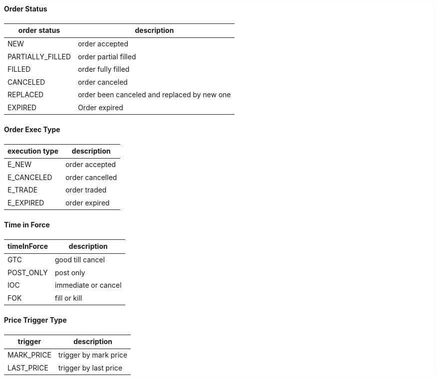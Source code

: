 <a name="orderstatus"/>

#### Order Status

| order status     | description                                 | 
|------------------|---------------------------------------------|
| NEW              | order accepted                              |
| PARTIALLY_FILLED | order partial filled                        |
| FILLED           | order fully filled                          |
| CANCELED         | order canceled                              |
| REPLACED         | order been canceled and replaced by new one |
| EXPIRED          | Order expired                               |


#### Order Exec Type

| execution type | description       | 
|----------------|-------------------|
| E_NEW          | order accepted    |
| E_CANCELED     | order cancelled   |
| E_TRADE        | order traded      |
| E_EXPIRED      | order expired     |

<a name="timeinforce"/>

#### Time in Force

| timeInForce   | description         |
|---------------|---------------------|
| GTC           | good till cancel    |
| POST_ONLY     | post only           |
| IOC           | immediate or cancel |
| FOK           | fill or kill        |

<a name="pricetriggertype"/>

#### Price Trigger Type

| trigger    | description           |
|------------|-----------------------|
| MARK_PRICE | trigger by mark price |
| LAST_PRICE | trigger by last price |

